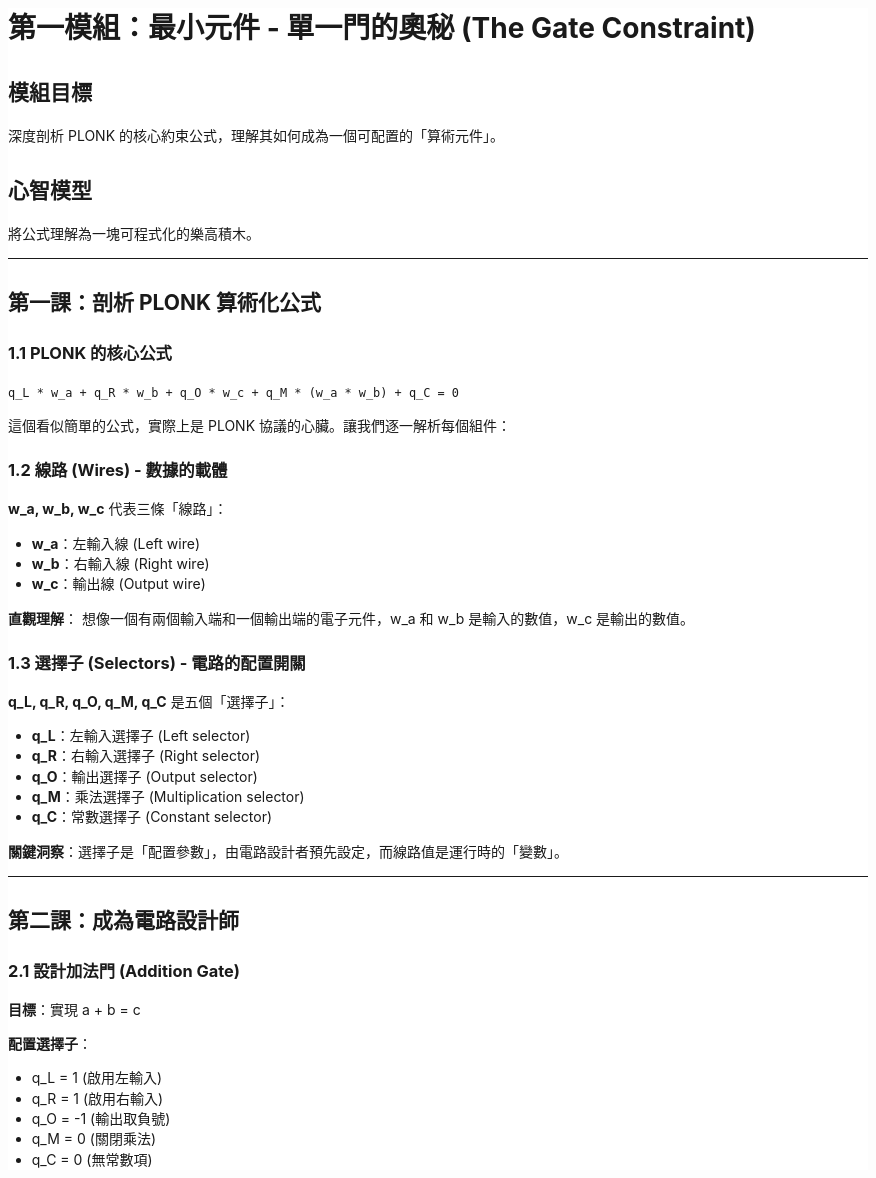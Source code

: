 # 第一模組：最小元件 - 單一門的奧秘 (The Gate Constraint)

## 模組目標
深度剖析 PLONK 的核心約束公式，理解其如何成為一個可配置的「算術元件」。

## 心智模型
將公式理解為一塊可程式化的樂高積木。

---

## 第一課：剖析 PLONK 算術化公式

### 1.1 PLONK 的核心公式

```
q_L * w_a + q_R * w_b + q_O * w_c + q_M * (w_a * w_b) + q_C = 0
```

這個看似簡單的公式，實際上是 PLONK 協議的心臟。讓我們逐一解析每個組件：

### 1.2 線路 (Wires) - 數據的載體

**w_a, w_b, w_c** 代表三條「線路」：
- **w_a**：左輸入線 (Left wire)
- **w_b**：右輸入線 (Right wire)  
- **w_c**：輸出線 (Output wire)

**直觀理解**：
想像一個有兩個輸入端和一個輸出端的電子元件，w_a 和 w_b 是輸入的數值，w_c 是輸出的數值。

### 1.3 選擇子 (Selectors) - 電路的配置開關

**q_L, q_R, q_O, q_M, q_C** 是五個「選擇子」：
- **q_L**：左輸入選擇子 (Left selector)
- **q_R**：右輸入選擇子 (Right selector)
- **q_O**：輸出選擇子 (Output selector)
- **q_M**：乘法選擇子 (Multiplication selector)
- **q_C**：常數選擇子 (Constant selector)

**關鍵洞察**：選擇子是「配置參數」，由電路設計者預先設定，而線路值是運行時的「變數」。

---

## 第二課：成為電路設計師

### 2.1 設計加法門 (Addition Gate)

**目標**：實現 a + b = c

**配置選擇子**：
- q_L = 1 (啟用左輸入)
- q_R = 1 (啟用右輸入)  
- q_O = -1 (輸出取負號)
- q_M = 0 (關閉乘法)
- q_C = 0 (無常數項)
